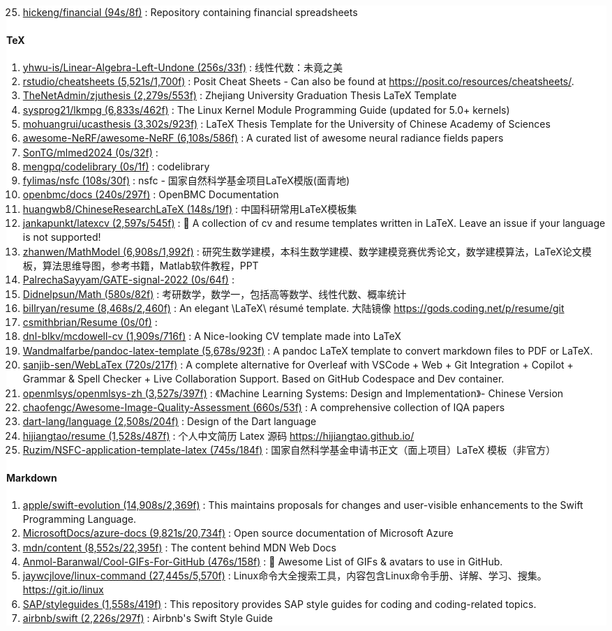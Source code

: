 25. [hickeng/financial (94s/8f)](https://github.com/hickeng/financial) : Repository containing financial spreadsheets

#### TeX
1. [yhwu-is/Linear-Algebra-Left-Undone (256s/33f)](https://github.com/yhwu-is/Linear-Algebra-Left-Undone) : 线性代数：未竟之美
2. [rstudio/cheatsheets (5,521s/1,700f)](https://github.com/rstudio/cheatsheets) : Posit Cheat Sheets - Can also be found at https://posit.co/resources/cheatsheets/.
3. [TheNetAdmin/zjuthesis (2,279s/553f)](https://github.com/TheNetAdmin/zjuthesis) : Zhejiang University Graduation Thesis LaTeX Template
4. [sysprog21/lkmpg (6,833s/462f)](https://github.com/sysprog21/lkmpg) : The Linux Kernel Module Programming Guide (updated for 5.0+ kernels)
5. [mohuangrui/ucasthesis (3,302s/923f)](https://github.com/mohuangrui/ucasthesis) : LaTeX Thesis Template for the University of Chinese Academy of Sciences
6. [awesome-NeRF/awesome-NeRF (6,108s/586f)](https://github.com/awesome-NeRF/awesome-NeRF) : A curated list of awesome neural radiance fields papers
7. [SonTG/mlmed2024 (0s/32f)](https://github.com/SonTG/mlmed2024) : 
8. [mengpq/codelibrary (0s/1f)](https://github.com/mengpq/codelibrary) : codelibrary
9. [fylimas/nsfc (108s/30f)](https://github.com/fylimas/nsfc) : nsfc - 国家自然科学基金项目LaTeX模版(面青地)
10. [openbmc/docs (240s/297f)](https://github.com/openbmc/docs) : OpenBMC Documentation
11. [huangwb8/ChineseResearchLaTeX (148s/19f)](https://github.com/huangwb8/ChineseResearchLaTeX) : 中国科研常用LaTeX模板集
12. [jankapunkt/latexcv (2,597s/545f)](https://github.com/jankapunkt/latexcv) : 👔 A collection of cv and resume templates written in LaTeX. Leave an issue if your language is not supported!
13. [zhanwen/MathModel (6,908s/1,992f)](https://github.com/zhanwen/MathModel) : 研究生数学建模，本科生数学建模、数学建模竞赛优秀论文，数学建模算法，LaTeX论文模板，算法思维导图，参考书籍，Matlab软件教程，PPT
14. [PalrechaSayyam/GATE-signal-2022 (0s/64f)](https://github.com/PalrechaSayyam/GATE-signal-2022) : 
15. [Didnelpsun/Math (580s/82f)](https://github.com/Didnelpsun/Math) : 考研数学，数学一，包括高等数学、线性代数、概率统计
16. [billryan/resume (8,468s/2,460f)](https://github.com/billryan/resume) : An elegant \LaTeX\ résumé template. 大陆镜像 https://gods.coding.net/p/resume/git
17. [csmithbrian/Resume (0s/0f)](https://github.com/csmithbrian/Resume) : 
18. [dnl-blkv/mcdowell-cv (1,909s/716f)](https://github.com/dnl-blkv/mcdowell-cv) : A Nice-looking CV template made into LaTeX
19. [Wandmalfarbe/pandoc-latex-template (5,678s/923f)](https://github.com/Wandmalfarbe/pandoc-latex-template) : A pandoc LaTeX template to convert markdown files to PDF or LaTeX.
20. [sanjib-sen/WebLaTex (720s/217f)](https://github.com/sanjib-sen/WebLaTex) : A complete alternative for Overleaf with VSCode + Web + Git Integration + Copilot + Grammar & Spell Checker + Live Collaboration Support. Based on GitHub Codespace and Dev container.
21. [openmlsys/openmlsys-zh (3,527s/397f)](https://github.com/openmlsys/openmlsys-zh) : 《Machine Learning Systems: Design and Implementation》- Chinese Version
22. [chaofengc/Awesome-Image-Quality-Assessment (660s/53f)](https://github.com/chaofengc/Awesome-Image-Quality-Assessment) : A comprehensive collection of IQA papers
23. [dart-lang/language (2,508s/204f)](https://github.com/dart-lang/language) : Design of the Dart language
24. [hijiangtao/resume (1,528s/487f)](https://github.com/hijiangtao/resume) : 个人中文简历 Latex 源码 https://hijiangtao.github.io/
25. [Ruzim/NSFC-application-template-latex (745s/184f)](https://github.com/Ruzim/NSFC-application-template-latex) : 国家自然科学基金申请书正文（面上项目）LaTeX 模板（非官方）

#### Markdown
1. [apple/swift-evolution (14,908s/2,369f)](https://github.com/apple/swift-evolution) : This maintains proposals for changes and user-visible enhancements to the Swift Programming Language.
2. [MicrosoftDocs/azure-docs (9,821s/20,734f)](https://github.com/MicrosoftDocs/azure-docs) : Open source documentation of Microsoft Azure
3. [mdn/content (8,552s/22,395f)](https://github.com/mdn/content) : The content behind MDN Web Docs
4. [Anmol-Baranwal/Cool-GIFs-For-GitHub (476s/158f)](https://github.com/Anmol-Baranwal/Cool-GIFs-For-GitHub) : 🤝 Awesome List of GIFs & avatars to use in GitHub.
5. [jaywcjlove/linux-command (27,445s/5,570f)](https://github.com/jaywcjlove/linux-command) : Linux命令大全搜索工具，内容包含Linux命令手册、详解、学习、搜集。https://git.io/linux
6. [SAP/styleguides (1,558s/419f)](https://github.com/SAP/styleguides) : This repository provides SAP style guides for coding and coding-related topics.
7. [airbnb/swift (2,226s/297f)](https://github.com/airbnb/swift) : Airbnb's Swift Style Guide